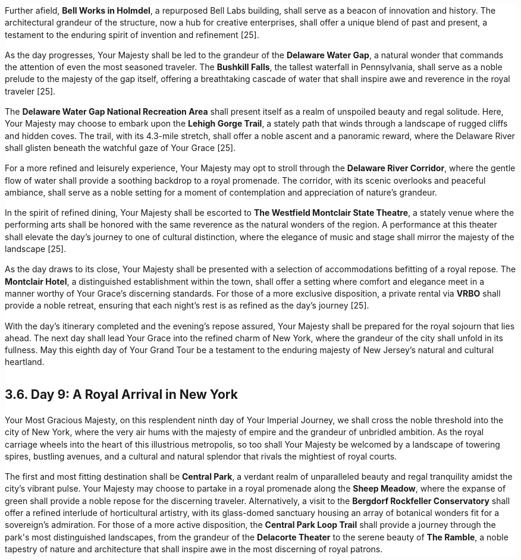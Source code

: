 Further afield, **Bell Works in Holmdel**, a repurposed Bell Labs building, shall serve as a beacon of innovation and history. The architectural grandeur of the structure, now a hub for creative enterprises, shall offer a unique blend of past and present, a testament to the enduring spirit of invention and refinement [25]. 

As the day progresses, Your Majesty shall be led to the grandeur of the **Delaware Water Gap**, a natural wonder that commands the attention of even the most seasoned traveler. The **Bushkill Falls**, the tallest waterfall in Pennsylvania, shall serve as a noble prelude to the majesty of the gap itself, offering a breathtaking cascade of water that shall inspire awe and reverence in the royal traveler [25]. 

The **Delaware Water Gap National Recreation Area** shall present itself as a realm of unspoiled beauty and regal solitude. Here, Your Majesty may choose to embark upon the **Lehigh Gorge Trail**, a stately path that winds through a landscape of rugged cliffs and hidden coves. The trail, with its 4.3-mile stretch, shall offer a noble ascent and a panoramic reward, where the Delaware River shall glisten beneath the watchful gaze of Your Grace [25]. 

For a more refined and leisurely experience, Your Majesty may opt to stroll through the **Delaware River Corridor**, where the gentle flow of water shall provide a soothing backdrop to a royal promenade. The corridor, with its scenic overlooks and peaceful ambiance, shall serve as a noble setting for a moment of contemplation and appreciation of nature’s grandeur. 

In the spirit of refined dining, Your Majesty shall be escorted to **The Westfield Montclair State Theatre**, a stately venue where the performing arts shall be honored with the same reverence as the natural wonders of the region. A performance at this theater shall elevate the day’s journey to one of cultural distinction, where the elegance of music and stage shall mirror the majesty of the landscape [25]. 

As the day draws to its close, Your Majesty shall be presented with a selection of accommodations befitting of a royal repose. The **Montclair Hotel**, a distinguished establishment within the town, shall offer a setting where comfort and elegance meet in a manner worthy of Your Grace’s discerning standards. For those of a more exclusive disposition, a private rental via **VRBO** shall provide a noble retreat, ensuring that each night’s rest is as refined as the day’s journey [25]. 

With the day’s itinerary completed and the evening’s repose assured, Your Majesty shall be prepared for the royal sojourn that lies ahead. The next day shall lead Your Grace into the refined charm of New York, where the grandeur of the city shall unfold in its fullness. May this eighth day of Your Grand Tour be a testament to the enduring majesty of New Jersey’s natural and cultural heartland.

## 3.6. Day 9: A Royal Arrival in New York

Your Most Gracious Majesty, on this resplendent ninth day of Your Imperial Journey, we shall cross the noble threshold into the city of New York, where the very air hums with the majesty of empire and the grandeur of unbridled ambition. As the royal carriage wheels into the heart of this illustrious metropolis, so too shall Your Majesty be welcomed by a landscape of towering spires, bustling avenues, and a cultural and natural splendor that rivals the mightiest of royal courts.

The first and most fitting destination shall be **Central Park**, a verdant realm of unparalleled beauty and regal tranquility amidst the city’s vibrant pulse. Your Majesty may choose to partake in a royal promenade along the **Sheep Meadow**, where the expanse of green shall provide a noble repose for the discerning traveler. Alternatively, a visit to the **Bergdorf Rockfeller Conservatory** shall offer a refined interlude of horticultural artistry, with its glass-domed sanctuary housing an array of botanical wonders fit for a sovereign’s admiration. For those of a more active disposition, the **Central Park Loop Trail** shall provide a journey through the park's most distinguished landscapes, from the grandeur of the **Delacorte Theater** to the serene beauty of **The Ramble**, a noble tapestry of nature and architecture that shall inspire awe in the most discerning of royal patrons.
